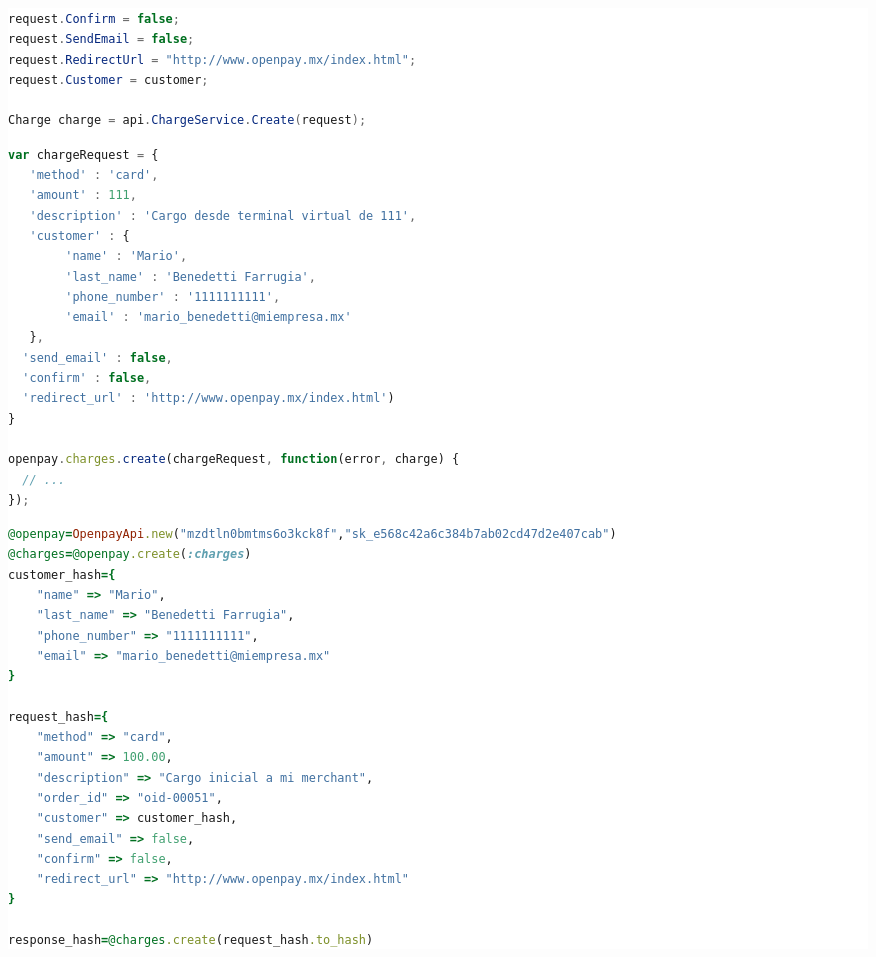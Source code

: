 ```csharp
request.Confirm = false;
request.SendEmail = false;
request.RedirectUrl = "http://www.openpay.mx/index.html";
request.Customer = customer;

Charge charge = api.ChargeService.Create(request);
```


```javascript
var chargeRequest = {
   'method' : 'card',
   'amount' : 111,
   'description' : 'Cargo desde terminal virtual de 111',
   'customer' : {
        'name' : 'Mario',
        'last_name' : 'Benedetti Farrugia',
        'phone_number' : '1111111111',
        'email' : 'mario_benedetti@miempresa.mx'
   },
  'send_email' : false,
  'confirm' : false,
  'redirect_url' : 'http://www.openpay.mx/index.html')
}

openpay.charges.create(chargeRequest, function(error, charge) {
  // ...
});
```

```ruby
@openpay=OpenpayApi.new("mzdtln0bmtms6o3kck8f","sk_e568c42a6c384b7ab02cd47d2e407cab")
@charges=@openpay.create(:charges)
customer_hash={
    "name" => "Mario",
    "last_name" => "Benedetti Farrugia",
    "phone_number" => "1111111111",
    "email" => "mario_benedetti@miempresa.mx"
}

request_hash={
    "method" => "card",
    "amount" => 100.00,
    "description" => "Cargo inicial a mi merchant",
    "order_id" => "oid-00051",
    "customer" => customer_hash,
    "send_email" => false,
    "confirm" => false,
    "redirect_url" => "http://www.openpay.mx/index.html"
}

response_hash=@charges.create(request_hash.to_hash)
```
